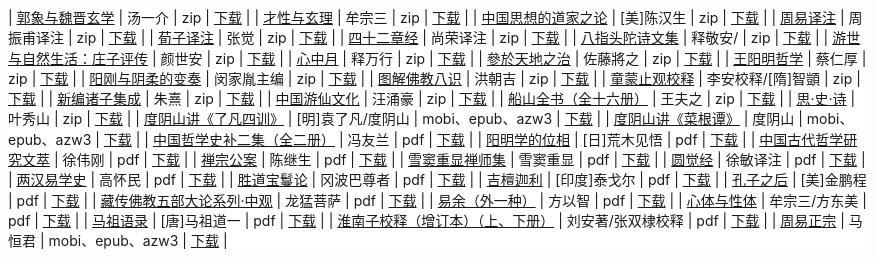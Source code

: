 | [郭象与魏晋玄学](https://www.booknestle.com/book/2810) | 汤一介 | zip | [下载](https://www.booknestle.com/book/2810) |
| [才性与玄理](https://www.booknestle.com/book/2820) | 牟宗三 | zip | [下载](https://www.booknestle.com/book/2820) |
| [中国思想的道家之论](https://www.booknestle.com/book/2835) | [美]陈汉生 | zip | [下载](https://www.booknestle.com/book/2835) |
| [周易译注](https://www.booknestle.com/book/2896) | 周振甫译注 | zip | [下载](https://www.booknestle.com/book/2896) |
| [荀子译注](https://www.booknestle.com/book/2913) | 张觉 | zip | [下载](https://www.booknestle.com/book/2913) |
| [四十二章经](https://www.booknestle.com/book/2934) | 尚荣译注 | zip | [下载](https://www.booknestle.com/book/2934) |
| [八指头陀诗文集](https://www.booknestle.com/book/2961) | 释敬安/ | zip | [下载](https://www.booknestle.com/book/2961) |
| [游世与自然生活：庄子评传](https://www.booknestle.com/book/3016) | 颜世安 | zip | [下载](https://www.booknestle.com/book/3016) |
| [心中月](https://www.booknestle.com/book/3035) | 释万行 | zip | [下载](https://www.booknestle.com/book/3035) |
| [參於天地之治](https://www.booknestle.com/book/3105) | 佐藤將之 | zip | [下载](https://www.booknestle.com/book/3105) |
| [王阳明哲学](https://www.booknestle.com/book/3195) | 蔡仁厚 | zip | [下载](https://www.booknestle.com/book/3195) |
| [阳刚与阴柔的变奏](https://www.booknestle.com/book/3249) | 闵家胤主编 | zip | [下载](https://www.booknestle.com/book/3249) |
| [图解佛教八识](https://www.booknestle.com/book/3318) | 洪朝吉 | zip | [下载](https://www.booknestle.com/book/3318) |
| [童蒙止观校释](https://www.booknestle.com/book/3361) | 李安校释/[隋]智顗 | zip | [下载](https://www.booknestle.com/book/3361) |
| [新编诸子集成](https://www.booknestle.com/book/3364) | 朱熹 | zip | [下载](https://www.booknestle.com/book/3364) |
| [中国游仙文化](https://www.booknestle.com/book/3397) | 汪涌豪 | zip | [下载](https://www.booknestle.com/book/3397) |
| [船山全书（全十六册）](https://www.booknestle.com/book/3418) | 王夫之 | zip | [下载](https://www.booknestle.com/book/3418) |
| [思·史·诗](https://www.booknestle.com/book/3505) | 叶秀山 | zip | [下载](https://www.booknestle.com/book/3505) |
| [度阴山讲《了凡四训》](https://www.booknestle.com/book/3740) | [明]袁了凡/度阴山 | mobi、epub、azw3 | [下载](https://www.booknestle.com/book/3740) |
| [度阴山讲《菜根谭》](https://www.booknestle.com/book/3741) | 度阴山 | mobi、epub、azw3 | [下载](https://www.booknestle.com/book/3741) |
| [中国哲学史补二集（全二册）](https://www.booknestle.com/book/3797) | 冯友兰 | pdf | [下载](https://www.booknestle.com/book/3797) |
| [阳明学的位相](https://www.booknestle.com/book/3804) | [日]荒木见悟 | pdf | [下载](https://www.booknestle.com/book/3804) |
| [中国古代哲学研究文萃](https://www.booknestle.com/book/3842) | 徐伟刚 | pdf | [下载](https://www.booknestle.com/book/3842) |
| [禅宗公案](https://www.booknestle.com/book/3855) | 陈继生 | pdf | [下载](https://www.booknestle.com/book/3855) |
| [雪窦重显禅师集](https://www.booknestle.com/book/3873) | 雪窦重显 | pdf | [下载](https://www.booknestle.com/book/3873) |
| [圆觉经](https://www.booknestle.com/book/3898) | 徐敏译注 | pdf | [下载](https://www.booknestle.com/book/3898) |
| [两汉易学史](https://www.booknestle.com/book/3907) | 高怀民 | pdf | [下载](https://www.booknestle.com/book/3907) |
| [胜道宝鬘论](https://www.booknestle.com/book/3944) | 冈波巴尊者 | pdf | [下载](https://www.booknestle.com/book/3944) |
| [吉檀迦利](https://www.booknestle.com/book/3971) | [印度]泰戈尔 | pdf | [下载](https://www.booknestle.com/book/3971) |
| [孔子之后](https://www.booknestle.com/book/3980) | [美]金鹏程 | pdf | [下载](https://www.booknestle.com/book/3980) |
| [藏传佛教五部大论系列·中观](https://www.booknestle.com/book/4006) | 龙猛菩萨 | pdf | [下载](https://www.booknestle.com/book/4006) |
| [易余（外一种）](https://www.booknestle.com/book/4015) | 方以智 | pdf | [下载](https://www.booknestle.com/book/4015) |
| [心体与性体](https://www.booknestle.com/book/4066) | 牟宗三/方东美 | pdf | [下载](https://www.booknestle.com/book/4066) |
| [马祖语录](https://www.booknestle.com/book/4108) | [唐]马祖道一 | pdf | [下载](https://www.booknestle.com/book/4108) |
| [淮南子校释（增订本）（上、下册）](https://www.booknestle.com/book/4140) | 刘安著/张双棣校释 | pdf | [下载](https://www.booknestle.com/book/4140) |
| [周易正宗](https://www.booknestle.com/book/4197) | 马恒君 | mobi、epub、azw3 | [下载](https://www.booknestle.com/book/4197) |
